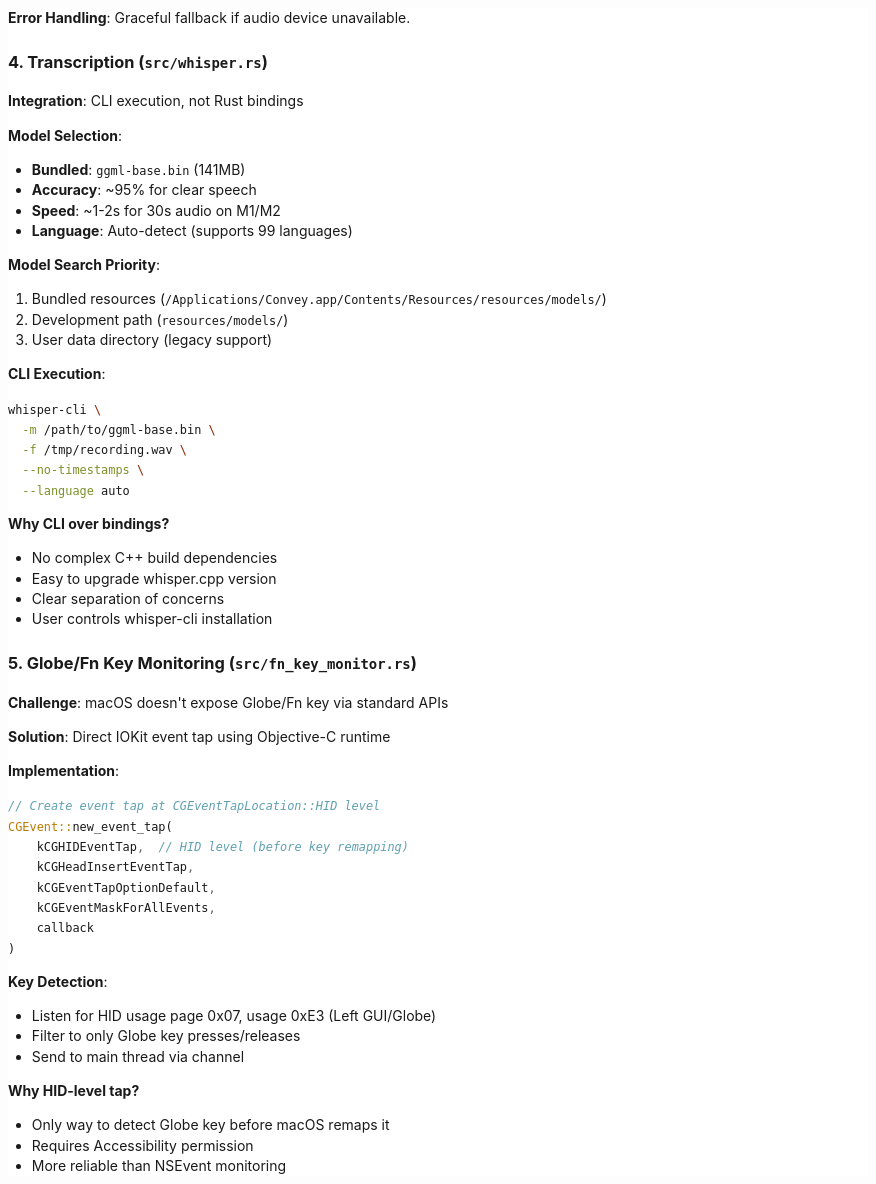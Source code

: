 **Error Handling**: Graceful fallback if audio device unavailable.

### 4. Transcription (`src/whisper.rs`)

**Integration**: CLI execution, not Rust bindings

**Model Selection**:
- **Bundled**: `ggml-base.bin` (141MB)
- **Accuracy**: ~95% for clear speech
- **Speed**: ~1-2s for 30s audio on M1/M2
- **Language**: Auto-detect (supports 99 languages)

**Model Search Priority**:
1. Bundled resources (`/Applications/Convey.app/Contents/Resources/resources/models/`)
2. Development path (`resources/models/`)
3. User data directory (legacy support)

**CLI Execution**:
```bash
whisper-cli \
  -m /path/to/ggml-base.bin \
  -f /tmp/recording.wav \
  --no-timestamps \
  --language auto
```

**Why CLI over bindings?**
- No complex C++ build dependencies
- Easy to upgrade whisper.cpp version
- Clear separation of concerns
- User controls whisper-cli installation

### 5. Globe/Fn Key Monitoring (`src/fn_key_monitor.rs`)

**Challenge**: macOS doesn't expose Globe/Fn key via standard APIs

**Solution**: Direct IOKit event tap using Objective-C runtime

**Implementation**:
```rust
// Create event tap at CGEventTapLocation::HID level
CGEvent::new_event_tap(
    kCGHIDEventTap,  // HID level (before key remapping)
    kCGHeadInsertEventTap,
    kCGEventTapOptionDefault,
    kCGEventMaskForAllEvents,
    callback
)
```

**Key Detection**:
- Listen for HID usage page 0x07, usage 0xE3 (Left GUI/Globe)
- Filter to only Globe key presses/releases
- Send to main thread via channel

**Why HID-level tap?**
- Only way to detect Globe key before macOS remaps it
- Requires Accessibility permission
- More reliable than NSEvent monitoring
